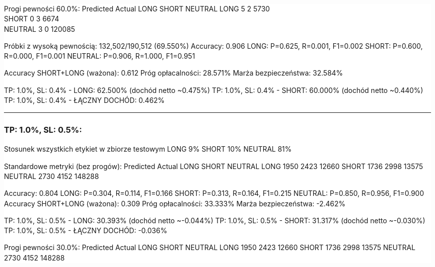 Progi pewności 60.0%:
Predicted
Actual    LONG  SHORT  NEUTRAL
LONG      5      2      5730  
SHORT     0      3      6674  
NEUTRAL   3      0      120085

Próbki z wysoką pewnością: 132,502/190,512 (69.550%)
Accuracy: 0.906
LONG: P=0.625, R=0.001, F1=0.002
SHORT: P=0.600, R=0.000, F1=0.001
NEUTRAL: P=0.906, R=1.000, F1=0.951

Accuracy SHORT+LONG (ważona): 0.612
Próg opłacalności: 28.571%
Marża bezpieczeństwa: 32.584%

TP: 1.0%, SL: 0.4% - LONG: 62.500% (dochód netto ~0.475%)
TP: 1.0%, SL: 0.4% - SHORT: 60.000% (dochód netto ~0.440%)
TP: 1.0%, SL: 0.4% - ŁĄCZNY DOCHÓD: 0.462%

--------------------------------------------------------------------

### TP: 1.0%, SL: 0.5%:
Stosunek wszystkich etykiet w zbiorze testowym
LONG 9%
SHORT 10%
NEUTRAL 81%

Standardowe metryki (bez progów):
Predicted
Actual    LONG  SHORT  NEUTRAL
LONG      1950   2423   12660 
SHORT     1736   2998   13575 
NEUTRAL   2730   4152   148288

Accuracy: 0.804
LONG: P=0.304, R=0.114, F1=0.166
SHORT: P=0.313, R=0.164, F1=0.215
NEUTRAL: P=0.850, R=0.956, F1=0.900
Accuracy SHORT+LONG (ważona): 0.309
Próg opłacalności: 33.333%
Marża bezpieczeństwa: -2.462%

TP: 1.0%, SL: 0.5% - LONG: 30.393% (dochód netto ~-0.044%)
TP: 1.0%, SL: 0.5% - SHORT: 31.317% (dochód netto ~-0.030%)
TP: 1.0%, SL: 0.5% - ŁĄCZNY DOCHÓD: -0.036%


Progi pewności 30.0%:
Predicted
Actual    LONG  SHORT  NEUTRAL
LONG      1950   2423   12660 
SHORT     1736   2998   13575 
NEUTRAL   2730   4152   148288
